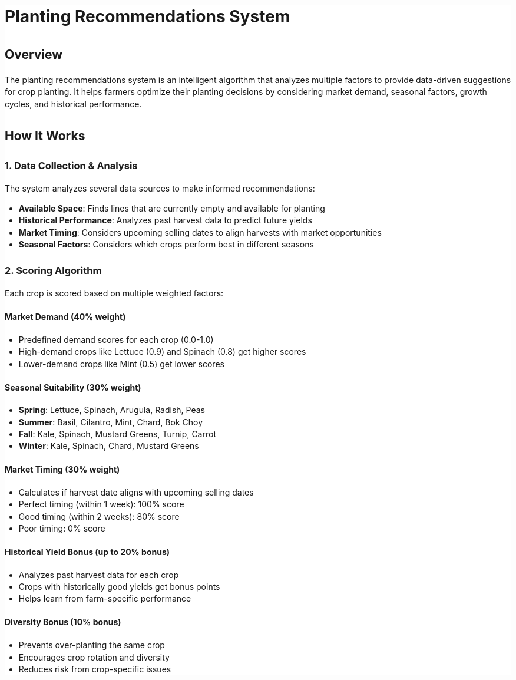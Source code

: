 # Planting Recommendations System

## Overview

The planting recommendations system is an intelligent algorithm that analyzes multiple factors to provide data-driven suggestions for crop planting. It helps farmers optimize their planting decisions by considering market demand, seasonal factors, growth cycles, and historical performance.

## How It Works

### 1. Data Collection & Analysis

The system analyzes several data sources to make informed recommendations:

- **Available Space**: Finds lines that are currently empty and available for planting
- **Historical Performance**: Analyzes past harvest data to predict future yields
- **Market Timing**: Considers upcoming selling dates to align harvests with market opportunities
- **Seasonal Factors**: Considers which crops perform best in different seasons

### 2. Scoring Algorithm

Each crop is scored based on multiple weighted factors:

#### Market Demand (40% weight)
- Predefined demand scores for each crop (0.0-1.0)
- High-demand crops like Lettuce (0.9) and Spinach (0.8) get higher scores
- Lower-demand crops like Mint (0.5) get lower scores

#### Seasonal Suitability (30% weight)
- **Spring**: Lettuce, Spinach, Arugula, Radish, Peas
- **Summer**: Basil, Cilantro, Mint, Chard, Bok Choy
- **Fall**: Kale, Spinach, Mustard Greens, Turnip, Carrot
- **Winter**: Kale, Spinach, Chard, Mustard Greens

#### Market Timing (30% weight)
- Calculates if harvest date aligns with upcoming selling dates
- Perfect timing (within 1 week): 100% score
- Good timing (within 2 weeks): 80% score
- Poor timing: 0% score

#### Historical Yield Bonus (up to 20% bonus)
- Analyzes past harvest data for each crop
- Crops with historically good yields get bonus points
- Helps learn from farm-specific performance

#### Diversity Bonus (10% bonus)
- Prevents over-planting the same crop
- Encourages crop rotation and diversity
- Reduces risk from crop-specific issues

